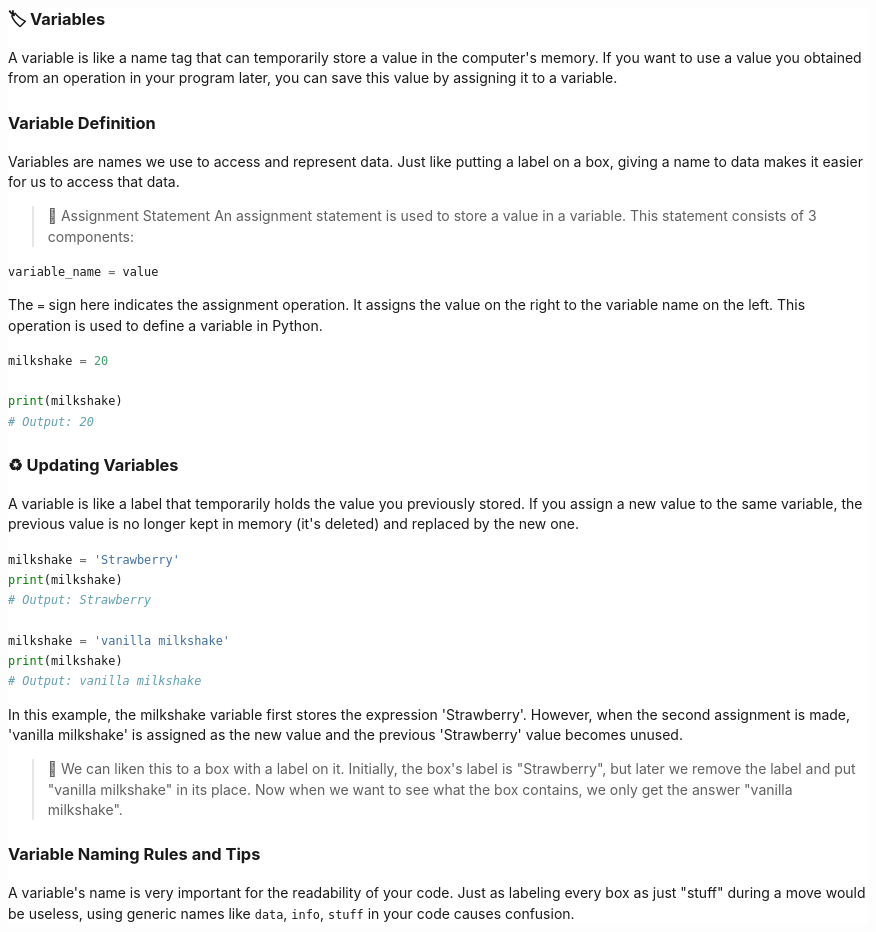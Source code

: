 <a id="variables-en"></a>
### 🏷️ Variables

A variable is like a name tag that can temporarily store a value in the computer's memory. If you want to use a value you obtained from an operation in your program later, you can save this value by assigning it to a variable.

### Variable Definition
Variables are names we use to access and represent data. Just like putting a label on a box, giving a name to data makes it easier for us to access that data.

> 📝 Assignment Statement
An assignment statement is used to store a value in a variable. This statement consists of 3 components:

```py
variable_name = value
```

The `=` sign here indicates the assignment operation. It assigns the value on the right to the variable name on the left. This operation is used to define a variable in Python.

```py
milkshake = 20

print(milkshake)
# Output: 20
```

### ♻️ Updating Variables
A variable is like a label that temporarily holds the value you previously stored. If you assign a new value to the same variable, the previous value is no longer kept in memory (it's deleted) and replaced by the new one.

```py
milkshake = 'Strawberry'
print(milkshake)
# Output: Strawberry

milkshake = 'vanilla milkshake'
print(milkshake)
# Output: vanilla milkshake
```
In this example, the milkshake variable first stores the expression 'Strawberry'. However, when the second assignment is made, 'vanilla milkshake' is assigned as the new value and the previous 'Strawberry' value becomes unused.
> 🧃 We can liken this to a box with a label on it. Initially, the box's label is "Strawberry", but later we remove the label and put "vanilla milkshake" in its place. Now when we want to see what the box contains, we only get the answer "vanilla milkshake".

### Variable Naming Rules and Tips
A variable's name is very important for the readability of your code. Just as labeling every box as just "stuff" during a move would be useless, using generic names like `data`, `info`, `stuff` in your code causes confusion.
